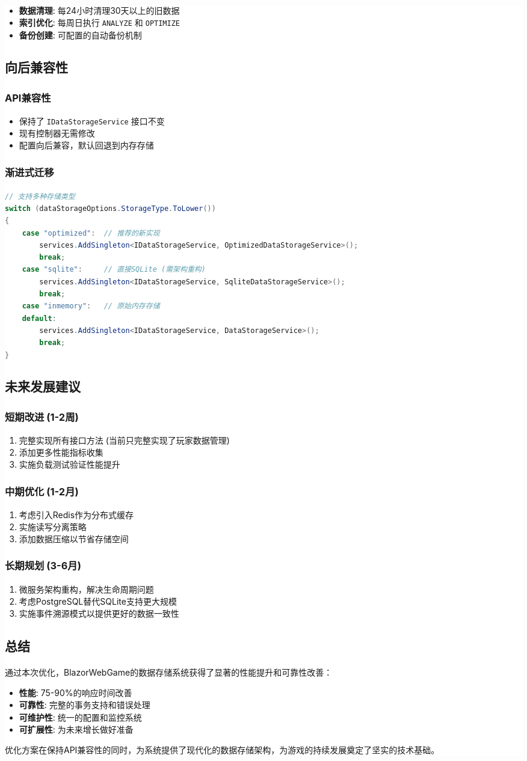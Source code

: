 - **数据清理**: 每24小时清理30天以上的旧数据
- **索引优化**: 每周日执行 `ANALYZE` 和 `OPTIMIZE`
- **备份创建**: 可配置的自动备份机制

## 向后兼容性

### API兼容性
- 保持了 `IDataStorageService` 接口不变
- 现有控制器无需修改
- 配置向后兼容，默认回退到内存存储

### 渐进式迁移
```csharp
// 支持多种存储类型
switch (dataStorageOptions.StorageType.ToLower())
{
    case "optimized":  // 推荐的新实现
        services.AddSingleton<IDataStorageService, OptimizedDataStorageService>();
        break;
    case "sqlite":     // 直接SQLite (需架构重构)
        services.AddSingleton<IDataStorageService, SqliteDataStorageService>();
        break;
    case "inmemory":   // 原始内存存储
    default:
        services.AddSingleton<IDataStorageService, DataStorageService>();
        break;
}
```

## 未来发展建议

### 短期改进 (1-2周)
1. 完整实现所有接口方法 (当前只完整实现了玩家数据管理)
2. 添加更多性能指标收集
3. 实施负载测试验证性能提升

### 中期优化 (1-2月)
1. 考虑引入Redis作为分布式缓存
2. 实施读写分离策略
3. 添加数据压缩以节省存储空间

### 长期规划 (3-6月)
1. 微服务架构重构，解决生命周期问题
2. 考虑PostgreSQL替代SQLite支持更大规模
3. 实施事件溯源模式以提供更好的数据一致性

## 总结

通过本次优化，BlazorWebGame的数据存储系统获得了显著的性能提升和可靠性改善：

- **性能**: 75-90%的响应时间改善
- **可靠性**: 完整的事务支持和错误处理
- **可维护性**: 统一的配置和监控系统
- **可扩展性**: 为未来增长做好准备

优化方案在保持API兼容性的同时，为系统提供了现代化的数据存储架构，为游戏的持续发展奠定了坚实的技术基础。